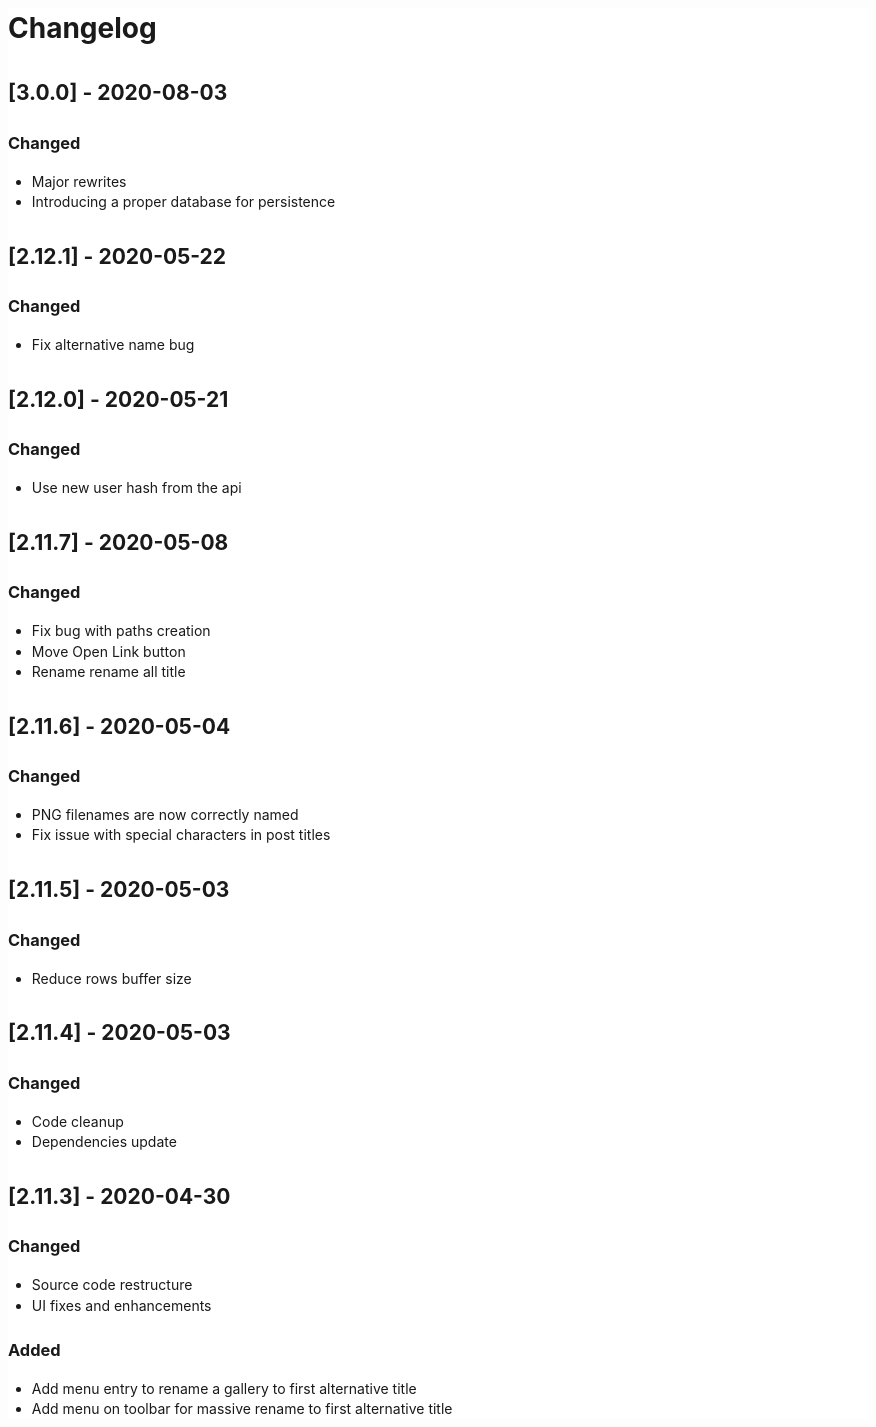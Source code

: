 # Changelog

## [3.0.0] - 2020-08-03
### Changed
- Major rewrites
- Introducing a proper database for persistence

## [2.12.1] - 2020-05-22
### Changed
- Fix alternative name bug

## [2.12.0] - 2020-05-21
### Changed
- Use new user hash from the api

## [2.11.7] - 2020-05-08
### Changed
- Fix bug with paths creation
- Move Open Link button
- Rename rename all title

## [2.11.6] - 2020-05-04
### Changed
- PNG filenames are now correctly named
- Fix issue with special characters in post titles

## [2.11.5] - 2020-05-03
### Changed
- Reduce rows buffer size

## [2.11.4] - 2020-05-03
### Changed
- Code cleanup
- Dependencies update

## [2.11.3] - 2020-04-30
### Changed
- Source code restructure
- UI fixes and enhancements
### Added
- Add menu entry to rename a gallery to first alternative title
- Add menu on toolbar for massive rename to first alternative title
